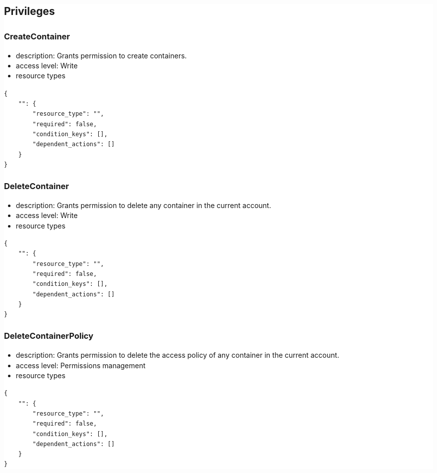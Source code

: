 ## Privileges

### CreateContainer

- description: Grants permission to create containers.
- access level: Write
- resource types

```
{
    "": {
        "resource_type": "",
        "required": false,
        "condition_keys": [],
        "dependent_actions": []
    }
}
```

### DeleteContainer

- description: Grants permission to delete any container in the current account.
- access level: Write
- resource types

```
{
    "": {
        "resource_type": "",
        "required": false,
        "condition_keys": [],
        "dependent_actions": []
    }
}
```

### DeleteContainerPolicy

- description: Grants permission to delete the access policy of any container in the current account.
- access level: Permissions management
- resource types

```
{
    "": {
        "resource_type": "",
        "required": false,
        "condition_keys": [],
        "dependent_actions": []
    }
}
```
